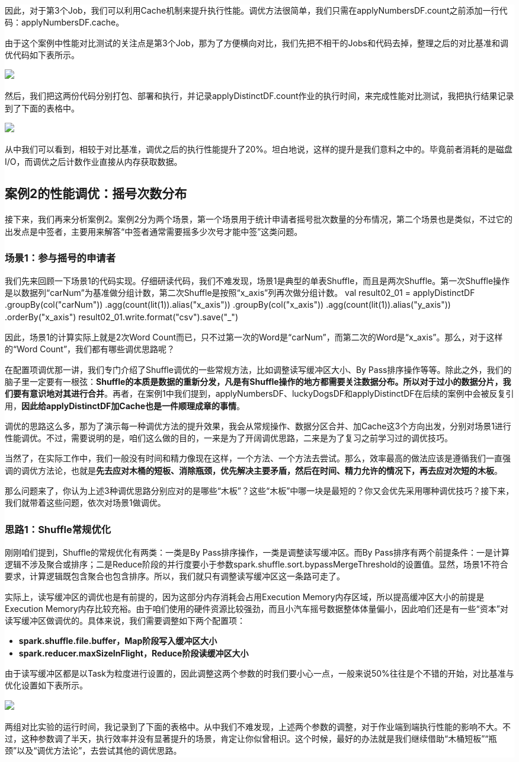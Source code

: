 因此，对于第3个Job，我们可以利用Cache机制来提升执行性能。调优方法很简单，我们只需在applyNumbersDF.count之前添加一行代码：applyNumbersDF.cache。

由于这个案例中性能对比测试的关注点是第3个Job，那为了方便横向对比，我们先把不相干的Jobs和代码去掉，整理之后的对比基准和调优代码如下表所示。

![](https://learn.lianglianglee.com/%e4%b8%93%e6%a0%8f/Spark%e6%80%a7%e8%83%bd%e8%b0%83%e4%bc%98%e5%ae%9e%e6%88%98/assets/03b0f12b6e58476dba78f0737d072708.jpg)

然后，我们把这两份代码分别打包、部署和执行，并记录applyDistinctDF.count作业的执行时间，来完成性能对比测试，我把执行结果记录到了下面的表格中。

![](https://learn.lianglianglee.com/%e4%b8%93%e6%a0%8f/Spark%e6%80%a7%e8%83%bd%e8%b0%83%e4%bc%98%e5%ae%9e%e6%88%98/assets/85a1343946914b578942220583b80888.jpg)

从中我们可以看到，相较于对比基准，调优之后的执行性能提升了20%。坦白地说，这样的提升是我们意料之中的。毕竟前者消耗的是磁盘I/O，而调优之后计数作业直接从内存获取数据。

## 案例2的性能调优：摇号次数分布

接下来，我们再来分析案例2。案例2分为两个场景，第一个场景用于统计申请者摇号批次数量的分布情况，第二个场景也是类似，不过它的出发点是中签者，主要用来解答“中签者通常需要摇多少次号才能中签”这类问题。

### 场景1：参与摇号的申请者

我们先来回顾一下场景1的代码实现。仔细研读代码，我们不难发现，场景1是典型的单表Shuffle，而且是两次Shuffle。第一次Shuffle操作是以数据列“carNum”为基准做分组计数，第二次Shuffle是按照“x_axis”列再次做分组计数。
val result02_01 = applyDistinctDF .groupBy(col("carNum")) .agg(count(lit(1)).alias("x_axis")) .groupBy(col("x_axis")) .agg(count(lit(1)).alias("y_axis")) .orderBy("x_axis") result02_01.write.format("csv").save("_")

因此，场景1的计算实际上就是2次Word Count而已，只不过第一次的Word是“carNum”，而第二次的Word是“x_axis”。那么，对于这样的“Word Count”，我们都有哪些调优思路呢？

在配置项调优那一讲，我们专门介绍了Shuffle调优的一些常规方法，比如调整读写缓冲区大小、By Pass排序操作等等。除此之外，我们的脑子里一定要有一根弦：**Shuffle的本质是数据的重新分发，凡是有Shuffle操作的地方都需要关注数据分布。所以对于过小的数据分片，我们要有意识地对其进行合并**。再者，在案例1中我们提到，applyNumbersDF、luckyDogsDF和applyDistinctDF在后续的案例中会被反复引用，**因此给applyDistinctDF加Cache也是一件顺理成章的事情**。

调优的思路这么多，那为了演示每一种调优方法的提升效果，我会从常规操作、数据分区合并、加Cache这3个方向出发，分别对场景1进行性能调优。不过，需要说明的是，咱们这么做的目的，一来是为了开阔调优思路，二来是为了复习之前学习过的调优技巧。

当然了，在实际工作中，我们一般没有时间和精力像现在这样，一个方法、一个方法去尝试。那么，效率最高的做法应该是遵循我们一直强调的调优方法论，也就是**先去应对木桶的短板、消除瓶颈，优先解决主要矛盾，然后在时间、精力允许的情况下，再去应对次短的木板**。

那么问题来了，你认为上述3种调优思路分别应对的是哪些“木板”？这些“木板”中哪一块是最短的？你又会优先采用哪种调优技巧？接下来，我们就带着这些问题，依次对场景1做调优。

### 思路1：Shuffle常规优化

刚刚咱们提到，Shuffle的常规优化有两类：一类是By Pass排序操作，一类是调整读写缓冲区。而By Pass排序有两个前提条件：一是计算逻辑不涉及聚合或排序；二是Reduce阶段的并行度要小于参数spark.shuffle.sort.bypassMergeThreshold的设置值。显然，场景1不符合要求，计算逻辑既包含聚合也包含排序。所以，我们就只有调整读写缓冲区这一条路可走了。

实际上，读写缓冲区的调优也是有前提的，因为这部分内存消耗会占用Execution Memory内存区域，所以提高缓冲区大小的前提是Execution Memory内存比较充裕。由于咱们使用的硬件资源比较强劲，而且小汽车摇号数据整体体量偏小，因此咱们还是有一些“资本”对读写缓冲区做调优的。具体来说，我们需要调整如下两个配置项：

* **spark.shuffle.file.buffer，Map阶段写入缓冲区大小**
* **spark.reducer.maxSizeInFlight，Reduce阶段读缓冲区大小**

由于读写缓冲区都是以Task为粒度进行设置的，因此调整这两个参数的时我们要小心一点，一般来说50%往往是个不错的开始，对比基准与优化设置如下表所示。

![](https://learn.lianglianglee.com/%e4%b8%93%e6%a0%8f/Spark%e6%80%a7%e8%83%bd%e8%b0%83%e4%bc%98%e5%ae%9e%e6%88%98/assets/ac25451de4f246289e1659afa3a93d79.jpg)

两组对比实验的运行时间，我记录到了下面的表格中。从中我们不难发现，上述两个参数的调整，对于作业端到端执行性能的影响不大。不过，这种参数调了半天，执行效率并没有显著提升的场景，肯定让你似曾相识。这个时候，最好的办法就是我们继续借助“木桶短板”“瓶颈”以及“调优方法论”，去尝试其他的调优思路。
